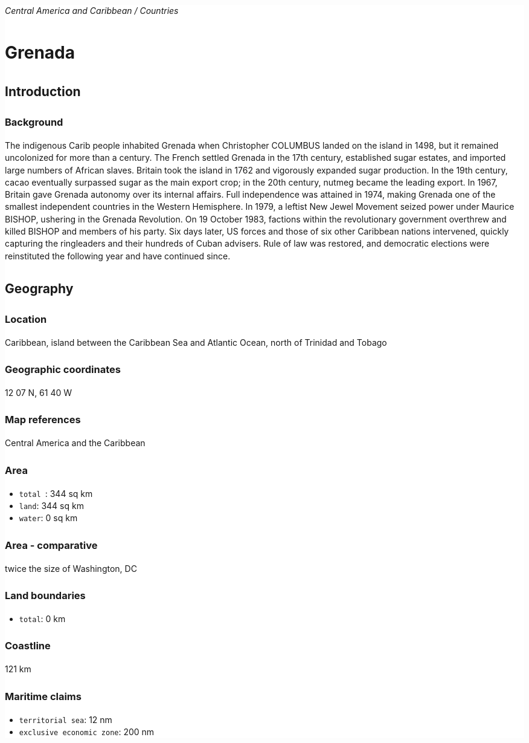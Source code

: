 _Central America and Caribbean / Countries_

# Grenada

## Introduction

### Background
The indigenous Carib people inhabited Grenada when Christopher COLUMBUS landed on the island in 1498, but it remained uncolonized for more than a century. The French settled Grenada in the 17th century, established sugar estates, and imported large numbers of African slaves. Britain took the island in 1762 and vigorously expanded sugar production. In the 19th century, cacao eventually surpassed sugar as the main export crop; in the 20th century, nutmeg became the leading export. In 1967, Britain gave Grenada autonomy over its internal affairs. Full independence was attained in 1974, making Grenada one of the smallest independent countries in the Western Hemisphere. In 1979, a leftist New Jewel Movement seized power under Maurice BISHOP, ushering in the Grenada Revolution. On 19 October 1983, factions within the revolutionary government overthrew and killed BISHOP and members of his party. Six days later, US forces and those of six other Caribbean nations intervened, quickly capturing the ringleaders and their hundreds of Cuban advisers. Rule of law was restored, and democratic elections were reinstituted the following year and have continued since.

## Geography

### Location
Caribbean, island between the Caribbean Sea and Atlantic Ocean, north of Trinidad and Tobago

### Geographic coordinates
12 07 N, 61 40 W

### Map references
Central America and the Caribbean

### Area
- `total `: 344 sq km
- `land`: 344 sq km
- `water`: 0 sq km

### Area - comparative
twice the size of Washington, DC

### Land boundaries
- `total`: 0 km

### Coastline
121 km

### Maritime claims
- `territorial sea`: 12 nm
- `exclusive economic zone`: 200 nm
